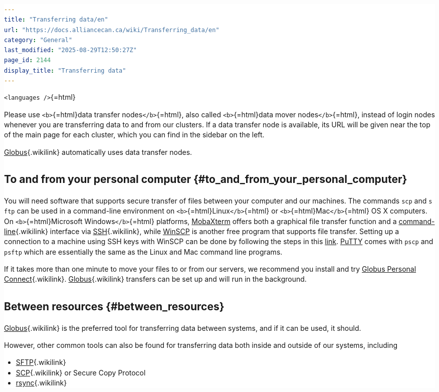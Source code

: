 ```yaml
---
title: "Transferring data/en"
url: "https://docs.alliancecan.ca/wiki/Transferring_data/en"
category: "General"
last_modified: "2025-08-29T12:50:27Z"
page_id: 2144
display_title: "Transferring data"
---
```


`<languages />`{=html}

Please use `<b>`{=html}data transfer nodes`</b>`{=html}, also called `<b>`{=html}data mover nodes`</b>`{=html}, instead of login nodes whenever you are transferring data to and from our clusters. If a data transfer node is available, its URL will be given near the top of the main page for each cluster, which you can find in the sidebar on the left.

[Globus](https://docs.alliancecan.ca/Globus "Globus"){.wikilink} automatically uses data transfer nodes.

## To and from your personal computer {#to_and_from_your_personal_computer}

You will need software that supports secure transfer of files between your computer and our machines. The commands `scp` and `sftp` can be used in a command-line environment on `<b>`{=html}Linux`</b>`{=html} or `<b>`{=html}Mac`</b>`{=html} OS X computers. On `<b>`{=html}Microsoft Windows`</b>`{=html} platforms, [MobaXterm](https://docs.computecanada.ca/wiki/Connecting_with_MobaXTerm/en) offers both a graphical file transfer function and a [command-line](https://docs.alliancecan.ca/Linux_introduction "command-line"){.wikilink} interface via [SSH](https://docs.alliancecan.ca/SSH "SSH"){.wikilink}, while [WinSCP](http://winscp.net/eng/index.php) is another free program that supports file transfer. Setting up a connection to a machine using SSH keys with WinSCP can be done by following the steps in this [link](https://www.exavault.com/blog/import-ssh-keys-winscp). [PuTTY](https://docs.computecanada.ca/wiki/Connecting_with_PuTTY/en) comes with `pscp` and `psftp` which are essentially the same as the Linux and Mac command line programs.

If it takes more than one minute to move your files to or from our servers, we recommend you install and try [Globus Personal Connect](https://docs.alliancecan.ca/Globus#Personal_Computers "Globus Personal Connect"){.wikilink}. [Globus](https://docs.alliancecan.ca/Globus "Globus"){.wikilink} transfers can be set up and will run in the background.

## Between resources {#between_resources}

[Globus](https://docs.alliancecan.ca/Globus "Globus"){.wikilink} is the preferred tool for transferring data between systems, and if it can be used, it should.

However, other common tools can also be found for transferring data both inside and outside of our systems, including

- [ SFTP](https://docs.alliancecan.ca/Transferring_data#SFTP " SFTP"){.wikilink}
- [ SCP](https://docs.alliancecan.ca/Transferring_data#SCP " SCP"){.wikilink} or Secure Copy Protocol
- [ rsync](https://docs.alliancecan.ca/Transferring_data#Rsync " rsync"){.wikilink}
